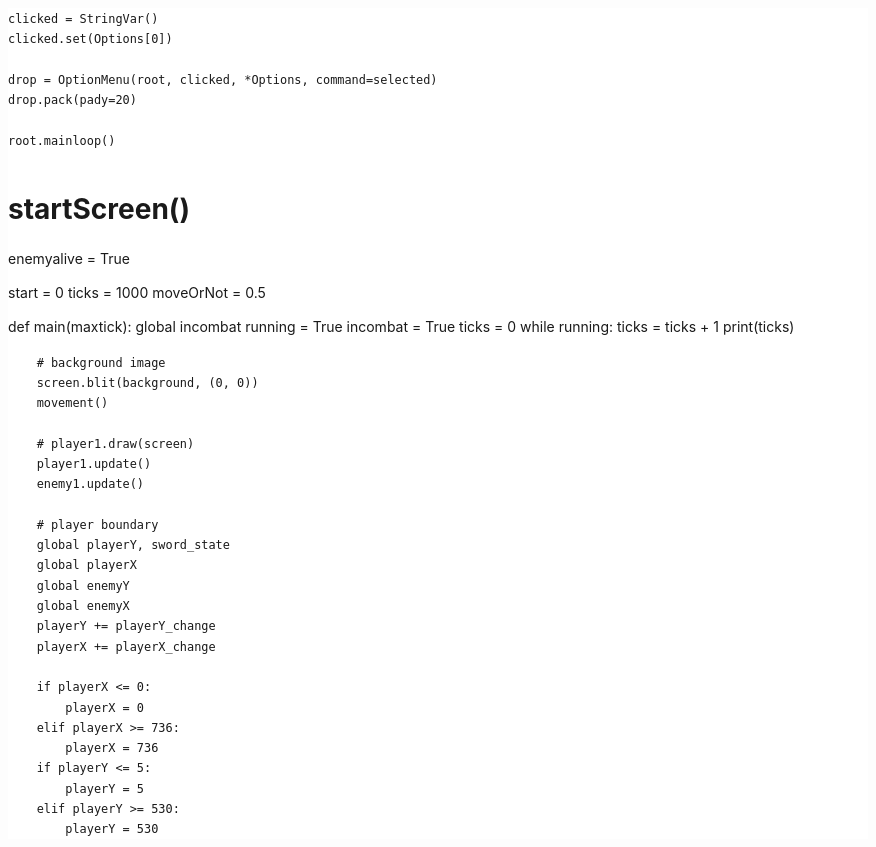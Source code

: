     clicked = StringVar()
    clicked.set(Options[0])

    drop = OptionMenu(root, clicked, *Options, command=selected)
    drop.pack(pady=20)

    root.mainloop()


# startScreen()
enemyalive = True

start = 0
ticks = 1000
moveOrNot = 0.5


def main(maxtick):
    global incombat
    running = True
    incombat = True
    ticks = 0
    while running:
        ticks = ticks + 1
        print(ticks)

        # background image
        screen.blit(background, (0, 0))
        movement()

        # player1.draw(screen)
        player1.update()
        enemy1.update()

        # player boundary
        global playerY, sword_state
        global playerX
        global enemyY
        global enemyX
        playerY += playerY_change
        playerX += playerX_change

        if playerX <= 0:
            playerX = 0
        elif playerX >= 736:
            playerX = 736
        if playerY <= 5:
            playerY = 5
        elif playerY >= 530:
            playerY = 530

